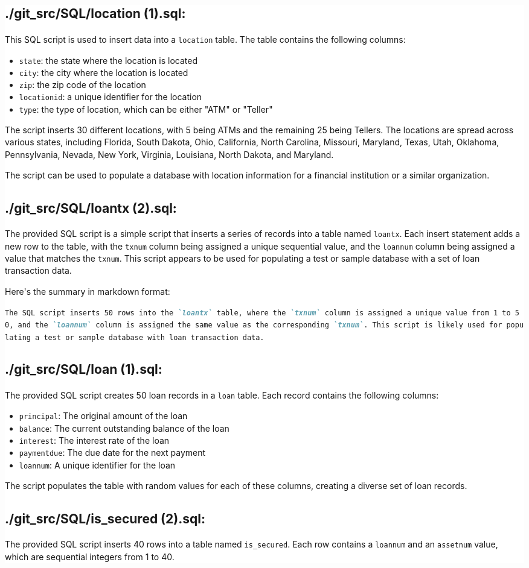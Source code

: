 
## ./git_src/SQL/location (1).sql:
This SQL script is used to insert data into a `location` table. The table contains the following columns:

- `state`: the state where the location is located
- `city`: the city where the location is located
- `zip`: the zip code of the location
- `locationid`: a unique identifier for the location
- `type`: the type of location, which can be either "ATM" or "Teller"

The script inserts 30 different locations, with 5 being ATMs and the remaining 25 being Tellers. The locations are spread across various states, including Florida, South Dakota, Ohio, California, North Carolina, Missouri, Maryland, Texas, Utah, Oklahoma, Pennsylvania, Nevada, New York, Virginia, Louisiana, North Dakota, and Maryland.

The script can be used to populate a database with location information for a financial institution or a similar organization.


## ./git_src/SQL/loantx (2).sql:
The provided SQL script is a simple script that inserts a series of records into a table named `loantx`. Each insert statement adds a new row to the table, with the `txnum` column being assigned a unique sequential value, and the `loannum` column being assigned a value that matches the `txnum`. This script appears to be used for populating a test or sample database with a set of loan transaction data.

Here's the summary in markdown format:

```markdown
The SQL script inserts 50 rows into the `loantx` table, where the `txnum` column is assigned a unique value from 1 to 50, and the `loannum` column is assigned the same value as the corresponding `txnum`. This script is likely used for populating a test or sample database with loan transaction data.
```


## ./git_src/SQL/loan (1).sql:
The provided SQL script creates 50 loan records in a `loan` table. Each record contains the following columns:

- `principal`: The original amount of the loan
- `balance`: The current outstanding balance of the loan
- `interest`: The interest rate of the loan
- `paymentdue`: The due date for the next payment
- `loannum`: A unique identifier for the loan

The script populates the table with random values for each of these columns, creating a diverse set of loan records.


## ./git_src/SQL/is_secured (2).sql:
The provided SQL script inserts 40 rows into a table named `is_secured`. Each row contains a `loannum` and an `assetnum` value, which are sequential integers from 1 to 40.
